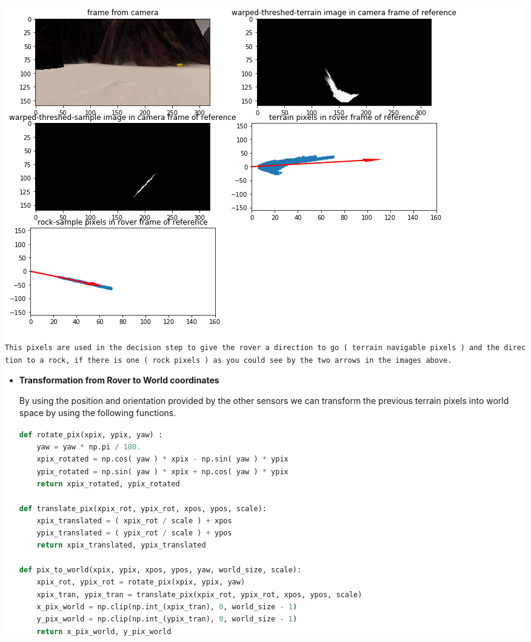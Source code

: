 ![camera_to_rover_transform](report/img_camera_to_rover_transformation.png)

    This pixels are used in the decision step to give the rover a direction to go ( terrain navigable pixels ) and the direction to a rock, if there is one ( rock pixels ) as you could see by the two arrows in the images above.

*   **Transformation from Rover to World coordinates**

    By using the position and orientation provided by the other sensors we can transform the previous terrain pixels into world space by using the following functions.

    ```python
    def rotate_pix(xpix, ypix, yaw) :
        yaw = yaw * np.pi / 180.
        xpix_rotated = np.cos( yaw ) * xpix - np.sin( yaw ) * ypix
        ypix_rotated = np.sin( yaw ) * xpix + np.cos( yaw ) * ypix
        return xpix_rotated, ypix_rotated

    def translate_pix(xpix_rot, ypix_rot, xpos, ypos, scale): 
        xpix_translated = ( xpix_rot / scale ) + xpos
        ypix_translated = ( ypix_rot / scale ) + ypos
        return xpix_translated, ypix_translated

    def pix_to_world(xpix, ypix, xpos, ypos, yaw, world_size, scale):
        xpix_rot, ypix_rot = rotate_pix(xpix, ypix, yaw)
        xpix_tran, ypix_tran = translate_pix(xpix_rot, ypix_rot, xpos, ypos, scale)
        x_pix_world = np.clip(np.int_(xpix_tran), 0, world_size - 1)
        y_pix_world = np.clip(np.int_(ypix_tran), 0, world_size - 1)
        return x_pix_world, y_pix_world
    ```
